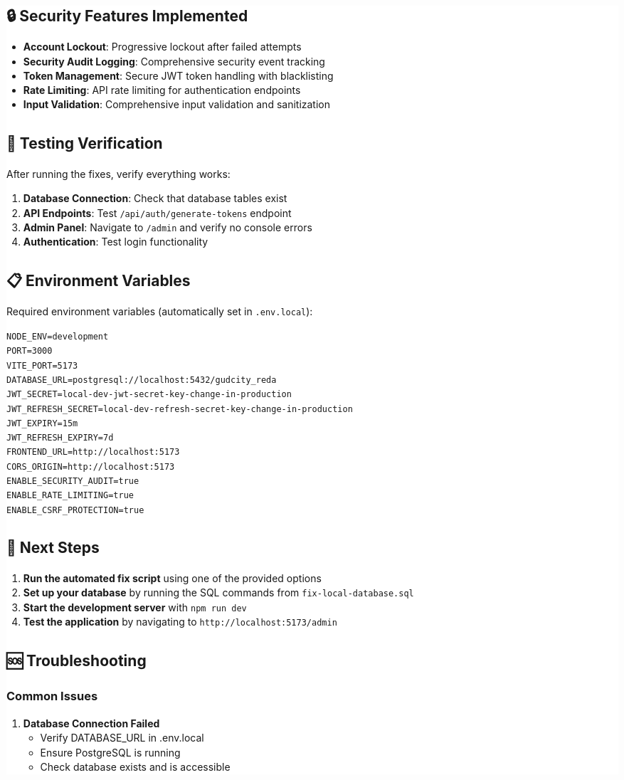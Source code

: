 ## 🔒 Security Features Implemented

- **Account Lockout**: Progressive lockout after failed attempts
- **Security Audit Logging**: Comprehensive security event tracking
- **Token Management**: Secure JWT token handling with blacklisting
- **Rate Limiting**: API rate limiting for authentication endpoints
- **Input Validation**: Comprehensive input validation and sanitization

## 🧪 Testing Verification

After running the fixes, verify everything works:

1. **Database Connection**: Check that database tables exist
2. **API Endpoints**: Test `/api/auth/generate-tokens` endpoint
3. **Admin Panel**: Navigate to `/admin` and verify no console errors
4. **Authentication**: Test login functionality

## 📋 Environment Variables

Required environment variables (automatically set in `.env.local`):

```env
NODE_ENV=development
PORT=3000
VITE_PORT=5173
DATABASE_URL=postgresql://localhost:5432/gudcity_reda
JWT_SECRET=local-dev-jwt-secret-key-change-in-production
JWT_REFRESH_SECRET=local-dev-refresh-secret-key-change-in-production
JWT_EXPIRY=15m
JWT_REFRESH_EXPIRY=7d
FRONTEND_URL=http://localhost:5173
CORS_ORIGIN=http://localhost:5173
ENABLE_SECURITY_AUDIT=true
ENABLE_RATE_LIMITING=true
ENABLE_CSRF_PROTECTION=true
```

## 🎯 Next Steps

1. **Run the automated fix script** using one of the provided options
2. **Set up your database** by running the SQL commands from `fix-local-database.sql`
3. **Start the development server** with `npm run dev`
4. **Test the application** by navigating to `http://localhost:5173/admin`

## 🆘 Troubleshooting

### Common Issues

1. **Database Connection Failed**
   - Verify DATABASE_URL in .env.local
   - Ensure PostgreSQL is running
   - Check database exists and is accessible
